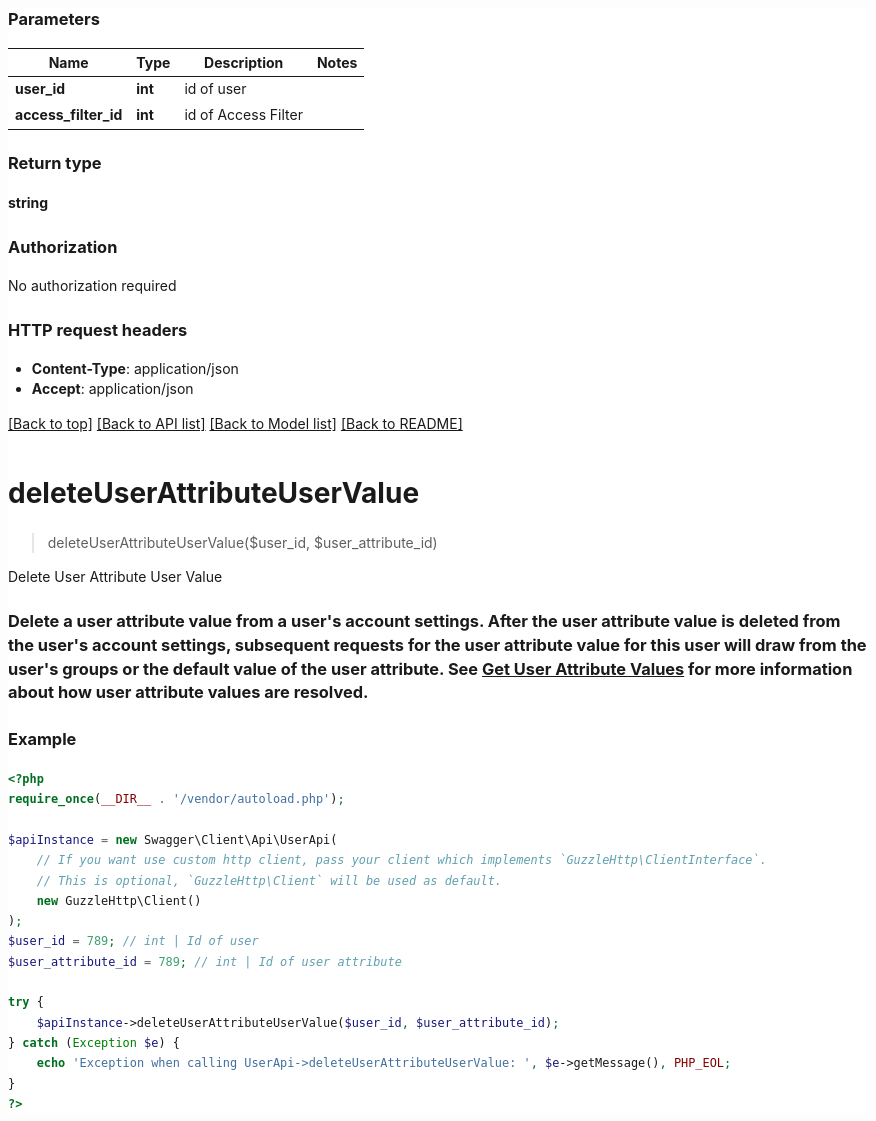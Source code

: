 ### Parameters

Name | Type | Description  | Notes
------------- | ------------- | ------------- | -------------
 **user_id** | **int**| id of user |
 **access_filter_id** | **int**| id of Access Filter |

### Return type

**string**

### Authorization

No authorization required

### HTTP request headers

 - **Content-Type**: application/json
 - **Accept**: application/json

[[Back to top]](#) [[Back to API list]](../../README.md#documentation-for-api-endpoints) [[Back to Model list]](../../README.md#documentation-for-models) [[Back to README]](../../README.md)

# **deleteUserAttributeUserValue**
> deleteUserAttributeUserValue($user_id, $user_attribute_id)

Delete User Attribute User Value

### Delete a user attribute value from a user's account settings.  After the user attribute value is deleted from the user's account settings, subsequent requests for the user attribute value for this user will draw from the user's groups or the default value of the user attribute. See [Get User Attribute Values](#!/User/user_attribute_user_values) for more information about how user attribute values are resolved.

### Example
```php
<?php
require_once(__DIR__ . '/vendor/autoload.php');

$apiInstance = new Swagger\Client\Api\UserApi(
    // If you want use custom http client, pass your client which implements `GuzzleHttp\ClientInterface`.
    // This is optional, `GuzzleHttp\Client` will be used as default.
    new GuzzleHttp\Client()
);
$user_id = 789; // int | Id of user
$user_attribute_id = 789; // int | Id of user attribute

try {
    $apiInstance->deleteUserAttributeUserValue($user_id, $user_attribute_id);
} catch (Exception $e) {
    echo 'Exception when calling UserApi->deleteUserAttributeUserValue: ', $e->getMessage(), PHP_EOL;
}
?>
```
